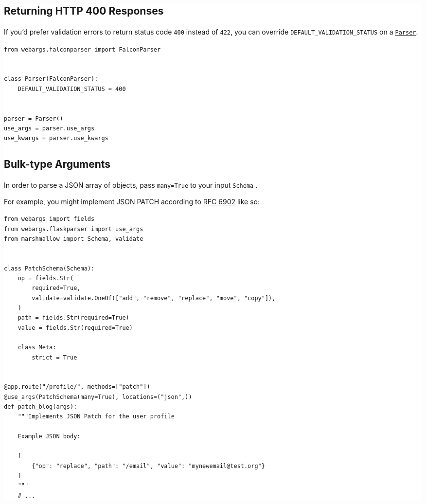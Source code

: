 ## Returning HTTP 400 Responses

If you’d prefer validation errors to return status code `400` instead of `422`, you can override `DEFAULT_VALIDATION_STATUS` on a [`Parser`](https://webargs.readthedocs.io/en/latest/api.html#webargs.core.Parser).

```
from webargs.falconparser import FalconParser


class Parser(FalconParser):
    DEFAULT_VALIDATION_STATUS = 400


parser = Parser()
use_args = parser.use_args
use_kwargs = parser.use_kwargs

```

## Bulk-type Arguments

In order to parse a JSON array of objects, pass `many=True` to your input `Schema` .

For example, you might implement JSON PATCH according to [RFC 6902](https://tools.ietf.org/html/rfc6902) like so:

```
from webargs import fields
from webargs.flaskparser import use_args
from marshmallow import Schema, validate


class PatchSchema(Schema):
    op = fields.Str(
        required=True,
        validate=validate.OneOf(["add", "remove", "replace", "move", "copy"]),
    )
    path = fields.Str(required=True)
    value = fields.Str(required=True)

    class Meta:
        strict = True


@app.route("/profile/", methods=["patch"])
@use_args(PatchSchema(many=True), locations=("json",))
def patch_blog(args):
    """Implements JSON Patch for the user profile

    Example JSON body:

    [
        {"op": "replace", "path": "/email", "value": "mynewemail@test.org"}
    ]
    """
    # ...

```
